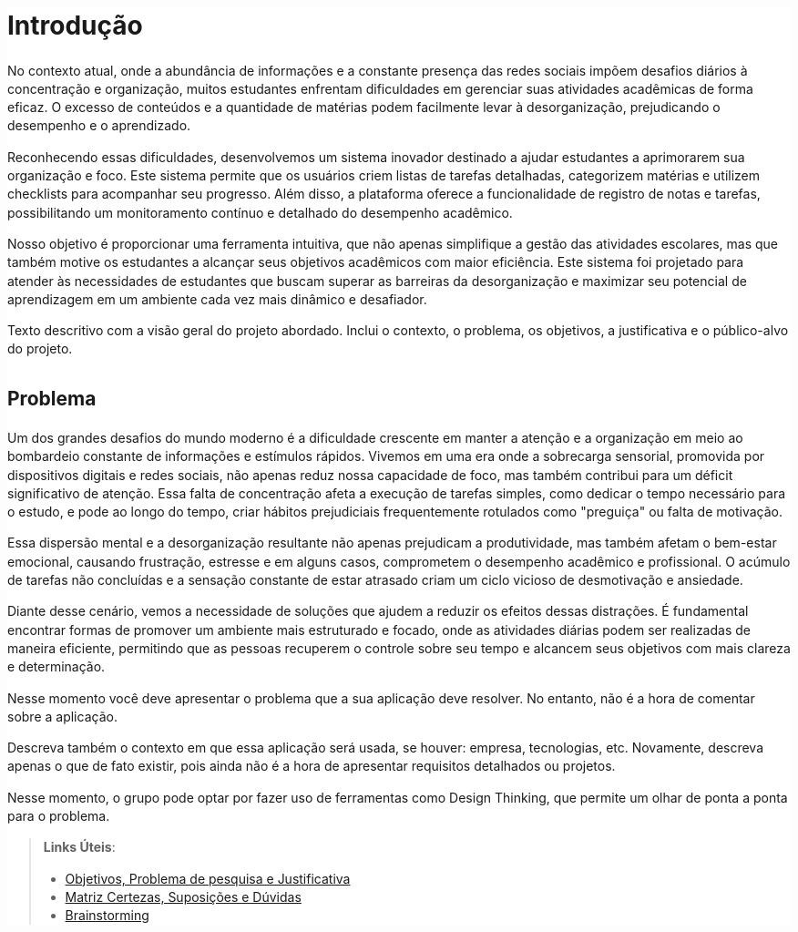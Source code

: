 # Introdução

No contexto atual, onde a abundância de informações e a constante presença das redes sociais impõem desafios diários à concentração e organização, muitos estudantes enfrentam dificuldades em gerenciar suas atividades acadêmicas de forma eficaz. O excesso de conteúdos e a quantidade de matérias podem facilmente levar à desorganização, prejudicando o desempenho e o aprendizado.

Reconhecendo essas dificuldades, desenvolvemos um sistema inovador destinado a ajudar estudantes a aprimorarem sua organização e foco. Este sistema permite que os usuários criem listas de tarefas detalhadas, categorizem matérias e utilizem checklists para acompanhar seu progresso. Além disso, a plataforma oferece a funcionalidade de registro de notas e tarefas, possibilitando um monitoramento contínuo e detalhado do desempenho acadêmico.

Nosso objetivo é proporcionar uma ferramenta intuitiva, que não apenas simplifique a gestão das atividades escolares, mas que também motive os estudantes a alcançar seus objetivos acadêmicos com maior eficiência. Este sistema foi projetado para atender às necessidades de estudantes que buscam superar as barreiras da desorganização e maximizar seu potencial de aprendizagem em um ambiente cada vez mais dinâmico e desafiador.

Texto descritivo com a visão geral do projeto abordado. Inclui o contexto, o problema, os objetivos, a justificativa e o público-alvo do projeto.

## Problema

Um dos grandes desafios do mundo moderno é a dificuldade crescente em manter a atenção e a organização em meio ao bombardeio constante de informações e estímulos rápidos. Vivemos em uma era onde a sobrecarga sensorial, promovida por dispositivos digitais e redes sociais, não apenas reduz nossa capacidade de foco, mas também contribui para um déficit significativo de atenção. Essa falta de concentração afeta a execução de tarefas simples, como dedicar o tempo necessário para o estudo, e pode ao longo do tempo, criar hábitos prejudiciais frequentemente rotulados como "preguiça" ou falta de motivação.

Essa dispersão mental e a desorganização resultante não apenas prejudicam a produtividade, mas também afetam o bem-estar emocional, causando frustração, estresse e em alguns casos, comprometem o desempenho acadêmico e profissional. O acúmulo de tarefas não concluídas e a sensação constante de estar atrasado criam um ciclo vicioso de desmotivação e ansiedade.

Diante desse cenário, vemos a necessidade de soluções que ajudem a reduzir os efeitos dessas distrações. É fundamental encontrar formas de promover um ambiente mais estruturado e focado, onde as atividades diárias podem ser realizadas de maneira eficiente, permitindo que as pessoas recuperem o controle sobre seu tempo e alcancem seus objetivos com mais clareza e determinação.


Nesse momento você deve apresentar o problema que a sua aplicação deve  resolver. No entanto, não é a hora de comentar sobre a aplicação.

Descreva também o contexto em que essa aplicação será usada, se  houver: empresa, tecnologias, etc. Novamente, descreva apenas o que de  fato existir, pois ainda não é a hora de apresentar requisitos  detalhados ou projetos.

Nesse momento, o grupo pode optar por fazer uso  de ferramentas como Design Thinking, que permite um olhar de ponta a ponta para o problema.

> **Links Úteis**:
> - [Objetivos, Problema de pesquisa e Justificativa](https://medium.com/@versioparole/objetivos-problema-de-pesquisa-e-justificativa-c98c8233b9c3)
> - [Matriz Certezas, Suposições e Dúvidas](https://medium.com/educa%C3%A7%C3%A3o-fora-da-caixa/matriz-certezas-suposi%C3%A7%C3%B5es-e-d%C3%BAvidas-fa2263633655)
> - [Brainstorming](https://www.euax.com.br/2018/09/brainstorming/)
